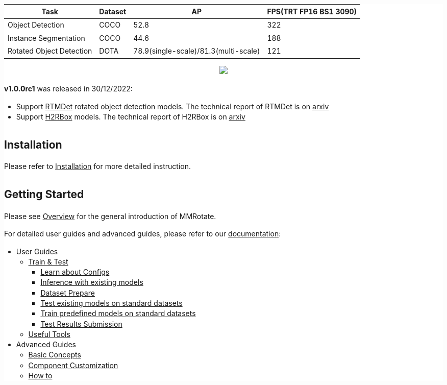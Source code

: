 | Task                     | Dataset | AP                                   | FPS(TRT FP16 BS1 3090) |
| ------------------------ | ------- | ------------------------------------ | ---------------------- |
| Object Detection         | COCO    | 52.8                                 | 322                    |
| Instance Segmentation    | COCO    | 44.6                                 | 188                    |
| Rotated Object Detection | DOTA    | 78.9(single-scale)/81.3(multi-scale) | 121                    |

<div align=center>
<img src="https://user-images.githubusercontent.com/12907710/208044554-1e8de6b5-48d8-44e4-a7b5-75076c7ebb71.png"/>
</div>

**v1.0.0rc1** was released in 30/12/2022:

- Support [RTMDet](configs/rotated_rtmdet) rotated object detection models. The technical report of RTMDet is on [arxiv](https://arxiv.org/abs/2212.07784)
- Support [H2RBox](configs/h2rbox) models. The technical report of H2RBox is on [arxiv](https://arxiv.org/abs/2210.06742)

## Installation

Please refer to [Installation](https://onedl-mmrotate.readthedocs.io/en/latest/get_started.html) for more detailed instruction.

## Getting Started

Please see [Overview](https://onedl-mmrotate.readthedocs.io/en/latest/overview.html) for the general introduction of MMRotate.

For detailed user guides and advanced guides, please refer to our [documentation](https://onedl-mmrotate.readthedocs.io/en/latest/):

- User Guides
  - [Train & Test](https://onedl-mmrotate.readthedocs.io/en/latest/user_guides/index.html#train-test)
    - [Learn about Configs](https://onedl-mmrotate.readthedocs.io/en/latest/user_guides/config.html)
    - [Inference with existing models](https://onedl-mmrotate.readthedocs.io/en/latest/user_guides/inference.html)
    - [Dataset Prepare](https://onedl-mmrotate.readthedocs.io/en/latest/user_guides/dataset_prepare.html)
    - [Test existing models on standard datasets](https://onedl-mmrotate.readthedocs.io/en/latest/user_guides/train_test.html)
    - [Train predefined models on standard datasets](https://onedl-mmrotate.readthedocs.io/en/latest/user_guides/train_test.html)
    - [Test Results Submission](https://onedl-mmrotate.readthedocs.io/en/latest/user_guides/test_results_submission.html)
  - [Useful Tools](https://onedl-mmrotate.readthedocs.io/en/latest/user_guides/index.html#useful-tools)
- Advanced Guides
  - [Basic Concepts](https://onedl-mmrotate.readthedocs.io/en/latest/advanced_guides/index.html#basic-concepts)
  - [Component Customization](https://onedl-mmrotate.readthedocs.io/en/latest/advanced_guides/index.html#component-customization)
  - [How to](https://onedl-mmrotate.readthedocs.io/en/latest/advanced_guides/index.html#how-to)
